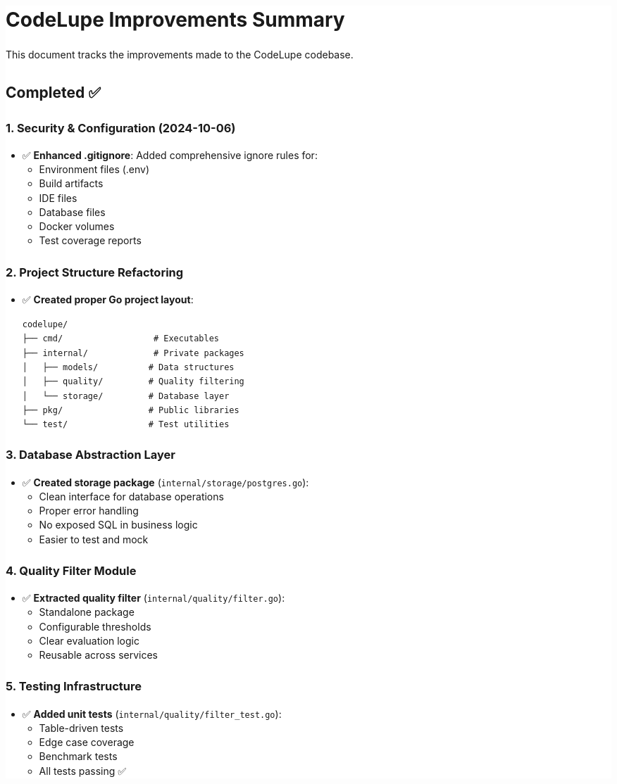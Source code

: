 # CodeLupe Improvements Summary

This document tracks the improvements made to the CodeLupe codebase.

## Completed ✅

### 1. Security & Configuration (2024-10-06)
- ✅ **Enhanced .gitignore**: Added comprehensive ignore rules for:
  - Environment files (.env)
  - Build artifacts
  - IDE files
  - Database files
  - Docker volumes
  - Test coverage reports

### 2. Project Structure Refactoring
- ✅ **Created proper Go project layout**:
  ```
  codelupe/
  ├── cmd/                  # Executables
  ├── internal/             # Private packages
  │   ├── models/          # Data structures
  │   ├── quality/         # Quality filtering
  │   └── storage/         # Database layer
  ├── pkg/                 # Public libraries
  └── test/                # Test utilities
  ```

### 3. Database Abstraction Layer
- ✅ **Created storage package** (`internal/storage/postgres.go`):
  - Clean interface for database operations
  - Proper error handling
  - No exposed SQL in business logic
  - Easier to test and mock

### 4. Quality Filter Module
- ✅ **Extracted quality filter** (`internal/quality/filter.go`):
  - Standalone package
  - Configurable thresholds
  - Clear evaluation logic
  - Reusable across services

### 5. Testing Infrastructure
- ✅ **Added unit tests** (`internal/quality/filter_test.go`):
  - Table-driven tests
  - Edge case coverage
  - Benchmark tests
  - All tests passing ✅
